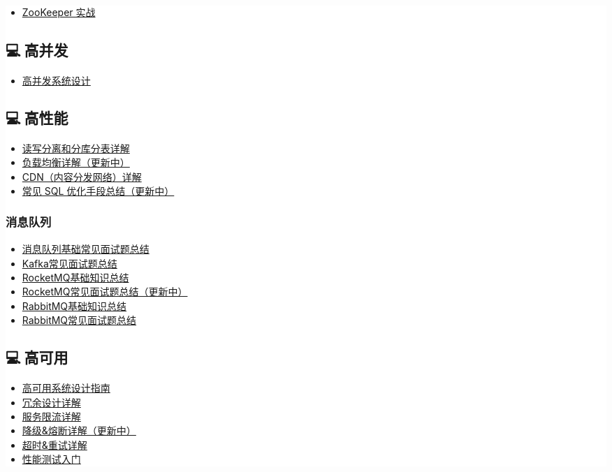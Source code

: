 * [ZooKeeper 实战](https://github.com/mao888/golang-guide/blob/main/%E5%88%86%E5%B8%83%E5%BC%8F/ZooKeeper%E8%AF%A6%E8%A7%A3/ZooKeeper%20%E5%AE%9E%E6%88%98.md)

## 💻 高并发
* [高并发系统设计](https://github.com/mao888/golang-guide/blob/main/%E9%AB%98%E5%B9%B6%E5%8F%91/%E9%AB%98%E5%B9%B6%E5%8F%91%E7%B3%BB%E7%BB%9F%E8%AE%BE%E8%AE%A1.md)

## 💻 高性能
* [读写分离和分库分表详解](https://github.com/mao888/golang-guide/blob/main/%E9%AB%98%E6%80%A7%E8%83%BD/%E8%AF%BB%E5%86%99%E5%88%86%E7%A6%BB%E5%92%8C%E5%88%86%E5%BA%93%E5%88%86%E8%A1%A8%E8%AF%A6%E8%A7%A3.md)
* [负载均衡详解（更新中）]()
* [CDN（内容分发网络）详解](https://github.com/mao888/golang-guide/blob/main/%E9%AB%98%E6%80%A7%E8%83%BD/CDN%EF%BC%88%E5%86%85%E5%AE%B9%E5%88%86%E5%8F%91%E7%BD%91%E7%BB%9C%EF%BC%89%E8%AF%A6%E8%A7%A3.md)
* [常见 SQL 优化手段总结（更新中）](https://github.com/mao888/golang-guide/blob/main/%E9%AB%98%E6%80%A7%E8%83%BD/%E5%B8%B8%E8%A7%81%20SQL%20%E4%BC%98%E5%8C%96%E6%89%8B%E6%AE%B5%E6%80%BB%E7%BB%93%EF%BC%88%E6%9B%B4%E6%96%B0%E4%B8%AD%EF%BC%89.md)
### 消息队列
* [消息队列基础常见面试题总结](https://github.com/mao888/golang-guide/blob/main/%E9%AB%98%E6%80%A7%E8%83%BD/%E6%B6%88%E6%81%AF%E9%98%9F%E5%88%97/%E6%B6%88%E6%81%AF%E9%98%9F%E5%88%97%E5%9F%BA%E7%A1%80%E5%B8%B8%E8%A7%81%E9%9D%A2%E8%AF%95%E9%A2%98%E6%80%BB%E7%BB%93.md)
* [Kafka常见面试题总结](https://github.com/mao888/golang-guide/blob/main/%E9%AB%98%E6%80%A7%E8%83%BD/%E6%B6%88%E6%81%AF%E9%98%9F%E5%88%97/Kafka%E5%B8%B8%E8%A7%81%E9%9D%A2%E8%AF%95%E9%A2%98%E6%80%BB%E7%BB%93.md)
* [RocketMQ基础知识总结](https://github.com/mao888/golang-guide/blob/main/%E9%AB%98%E6%80%A7%E8%83%BD/%E6%B6%88%E6%81%AF%E9%98%9F%E5%88%97/RocketMQ%E5%9F%BA%E7%A1%80%E7%9F%A5%E8%AF%86%E6%80%BB%E7%BB%93.md)
* [RocketMQ常见面试题总结（更新中）](https://github.com/mao888/golang-guide/blob/main/%E9%AB%98%E6%80%A7%E8%83%BD/%E6%B6%88%E6%81%AF%E9%98%9F%E5%88%97/RocketMQ%E5%B8%B8%E8%A7%81%E9%9D%A2%E8%AF%95%E9%A2%98%E6%80%BB%E7%BB%93%EF%BC%88%E6%9B%B4%E6%96%B0%E4%B8%AD%EF%BC%89.md)
* [RabbitMQ基础知识总结](https://github.com/mao888/golang-guide/blob/main/%E9%AB%98%E6%80%A7%E8%83%BD/%E6%B6%88%E6%81%AF%E9%98%9F%E5%88%97/RabbitMQ%E5%9F%BA%E7%A1%80%E7%9F%A5%E8%AF%86%E6%80%BB%E7%BB%93.md)
* [RabbitMQ常见面试题总结](https://github.com/mao888/golang-guide/blob/main/%E9%AB%98%E6%80%A7%E8%83%BD/%E6%B6%88%E6%81%AF%E9%98%9F%E5%88%97/RabbitMQ%E5%B8%B8%E8%A7%81%E9%9D%A2%E8%AF%95%E9%A2%98%E6%80%BB%E7%BB%93.md)

## 💻 高可用
* [高可用系统设计指南](https://github.com/mao888/golang-guide/blob/main/%E9%AB%98%E5%8F%AF%E7%94%A8/%E9%AB%98%E5%8F%AF%E7%94%A8%E7%B3%BB%E7%BB%9F%E8%AE%BE%E8%AE%A1%E6%8C%87%E5%8D%97.md)
* [冗余设计详解](https://github.com/mao888/golang-guide/blob/main/%E9%AB%98%E5%8F%AF%E7%94%A8/%E5%86%97%E4%BD%99%E8%AE%BE%E8%AE%A1%E8%AF%A6%E8%A7%A3.md)
* [服务限流详解](https://github.com/mao888/golang-guide/blob/main/%E9%AB%98%E5%8F%AF%E7%94%A8/%E6%9C%8D%E5%8A%A1%E9%99%90%E6%B5%81%E8%AF%A6%E8%A7%A3.md)
* [降级&熔断详解（更新中）](https://github.com/mao888/golang-guide/blob/main/%E9%AB%98%E5%8F%AF%E7%94%A8/%E9%99%8D%E7%BA%A7%26%E7%86%94%E6%96%AD%E8%AF%A6%E8%A7%A3%EF%BC%88%E6%9B%B4%E6%96%B0%E4%B8%AD%EF%BC%89.md)
* [超时&重试详解](https://github.com/mao888/golang-guide/blob/main/%E9%AB%98%E5%8F%AF%E7%94%A8/%E8%B6%85%E6%97%B6%26%E9%87%8D%E8%AF%95%E8%AF%A6%E8%A7%A3.md)
* [性能测试入门](https://github.com/mao888/golang-guide/blob/main/%E9%AB%98%E5%8F%AF%E7%94%A8/%E6%80%A7%E8%83%BD%E6%B5%8B%E8%AF%95%E5%85%A5%E9%97%A8.md)

